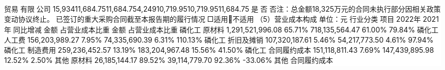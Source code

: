 贸易
有限
公司
15,93411,684.7511,684.754,24910,719.9510,719.9511,684.75
是
否
否注：总金额18,325万元的合同未执行部分因相关政策变动协议终止。
已签订的重大采购合同截至本报告期的履行情况
□适用不适用
（5）营业成本构成
单位：元
行业分类
项目
2022年
2021年
同比增减
金额
占营业成本比重
金额
占营业成本比重
磷化工
原材料
1,291,521,996.08
65.71%
718,135,564.47
61.00%
79.84%
磷化工
人工费
156,203,989.27
7.95%
74,335,690.39
6.31%
110.13%
磷化工
折旧及摊销
107,320,187.61
5.46%
54,217,773.50
4.61%
97.94%
磷化工
制造费用
259,236,452.57
13.19%
183,204,967.48
15.56%
41.50%
磷化工
合同履约成本
151,118,811.43
7.69%
147,439,895.98
12.52%
2.50%
其他
原材料
26,185,144.17
89.52%
39,114,779.70
92.36%
-33.06%
其他
合同履约成本
